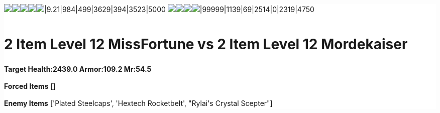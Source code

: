 ![](/item/6035.png)![](/item/1001.png)![](/item/1053.png)![](/item/1055.png)![](/item/1036.png)|9.21|984|499|3629|394|3523|5000
![](/item/6691.png)![](/item/1001.png)![](/item/1053.png)![](/item/1055.png)|99999|1139|69|2514|0|2319|4750




























































# 2 Item Level 12 MissFortune vs 2 Item Level 12 Mordekaiser

**Target Health:2439.0 Armor:109.2 Mr:54.5**


**Forced Items** []








**Enemy Items** ['Plated Steelcaps', 'Hextech Rocketbelt', "Rylai's Crystal Scepter"]




